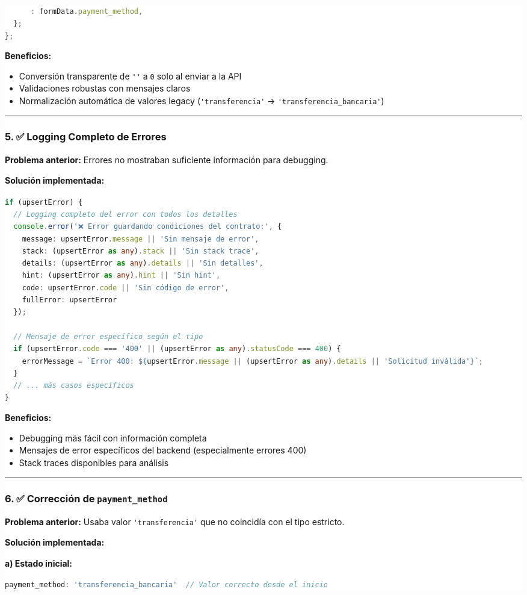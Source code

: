 ```typescript
      : formData.payment_method,
  };
};
```

**Beneficios:**
- Conversión transparente de `''` a `0` solo al enviar a la API
- Validaciones robustas con mensajes claros
- Normalización automática de valores legacy (`'transferencia'` → `'transferencia_bancaria'`)

---

### 5. ✅ Logging Completo de Errores

**Problema anterior:** Errores no mostraban suficiente información para debugging.

**Solución implementada:**
```typescript
if (upsertError) {
  // Logging completo del error con todos los detalles
  console.error('❌ Error guardando condiciones del contrato:', {
    message: upsertError.message || 'Sin mensaje de error',
    stack: (upsertError as any).stack || 'Sin stack trace',
    details: (upsertError as any).details || 'Sin detalles',
    hint: (upsertError as any).hint || 'Sin hint',
    code: upsertError.code || 'Sin código de error',
    fullError: upsertError
  });
  
  // Mensaje de error específico según el tipo
  if (upsertError.code === '400' || (upsertError as any).statusCode === 400) {
    errorMessage = `Error 400: ${upsertError.message || (upsertError as any).details || 'Solicitud inválida'}`;
  }
  // ... más casos específicos
}
```

**Beneficios:**
- Debugging más fácil con información completa
- Mensajes de error específicos del backend (especialmente errores 400)
- Stack traces disponibles para análisis

---

### 6. ✅ Corrección de `payment_method`

**Problema anterior:** Usaba valor `'transferencia'` que no coincidía con el tipo estricto.

**Solución implementada:**

**a) Estado inicial:**
```typescript
payment_method: 'transferencia_bancaria'  // Valor correcto desde el inicio
```
